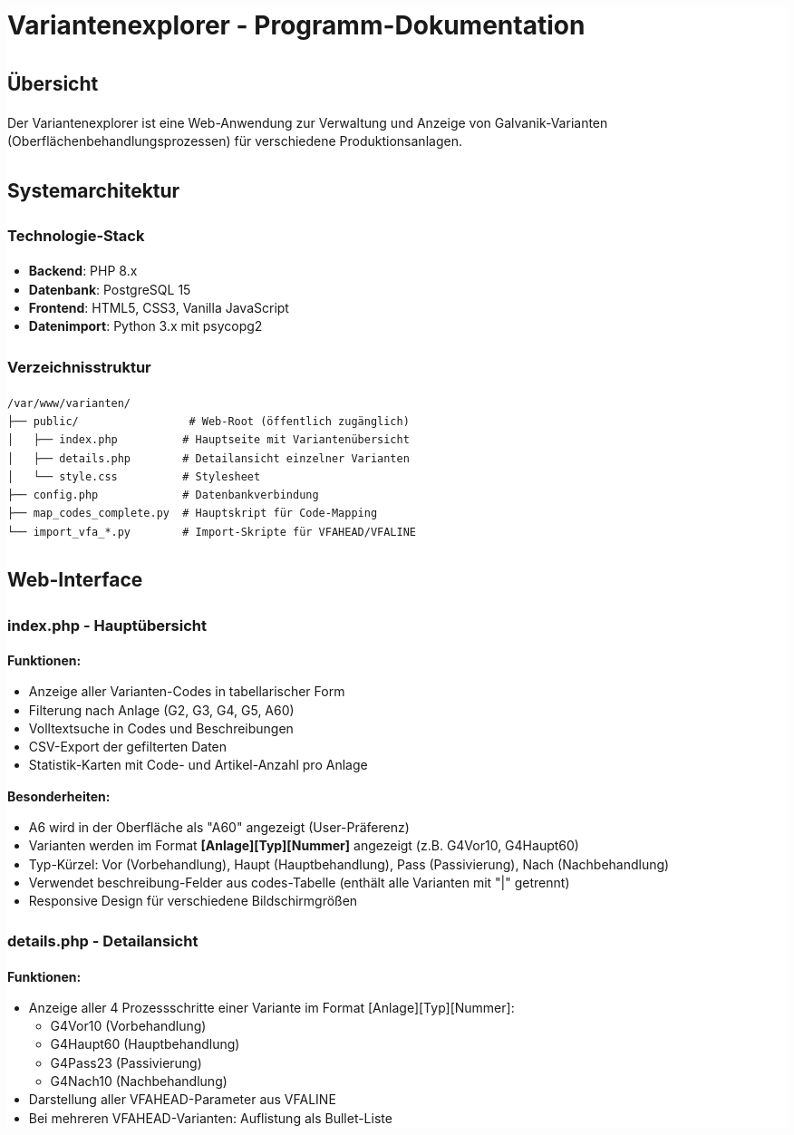 # Variantenexplorer - Programm-Dokumentation

## Übersicht
Der Variantenexplorer ist eine Web-Anwendung zur Verwaltung und Anzeige von Galvanik-Varianten (Oberflächenbehandlungsprozessen) für verschiedene Produktionsanlagen.

## Systemarchitektur

### Technologie-Stack
- **Backend**: PHP 8.x
- **Datenbank**: PostgreSQL 15
- **Frontend**: HTML5, CSS3, Vanilla JavaScript
- **Datenimport**: Python 3.x mit psycopg2

### Verzeichnisstruktur
```
/var/www/varianten/
├── public/                 # Web-Root (öffentlich zugänglich)
│   ├── index.php          # Hauptseite mit Variantenübersicht
│   ├── details.php        # Detailansicht einzelner Varianten
│   └── style.css          # Stylesheet
├── config.php             # Datenbankverbindung
├── map_codes_complete.py  # Hauptskript für Code-Mapping
└── import_vfa_*.py        # Import-Skripte für VFAHEAD/VFALINE
```

## Web-Interface

### index.php - Hauptübersicht
**Funktionen:**
- Anzeige aller Varianten-Codes in tabellarischer Form
- Filterung nach Anlage (G2, G3, G4, G5, A60)
- Volltextsuche in Codes und Beschreibungen
- CSV-Export der gefilterten Daten
- Statistik-Karten mit Code- und Artikel-Anzahl pro Anlage

**Besonderheiten:**
- A6 wird in der Oberfläche als "A60" angezeigt (User-Präferenz)
- Varianten werden im Format **[Anlage][Typ][Nummer]** angezeigt (z.B. G4Vor10, G4Haupt60)
- Typ-Kürzel: Vor (Vorbehandlung), Haupt (Hauptbehandlung), Pass (Passivierung), Nach (Nachbehandlung)
- Verwendet beschreibung-Felder aus codes-Tabelle (enthält alle Varianten mit "|" getrennt)
- Responsive Design für verschiedene Bildschirmgrößen

### details.php - Detailansicht
**Funktionen:**
- Anzeige aller 4 Prozessschritte einer Variante im Format [Anlage][Typ][Nummer]:
  - G4Vor10 (Vorbehandlung)
  - G4Haupt60 (Hauptbehandlung)
  - G4Pass23 (Passivierung)
  - G4Nach10 (Nachbehandlung)
- Darstellung aller VFAHEAD-Parameter aus VFALINE
- Bei mehreren VFAHEAD-Varianten: Auflistung als Bullet-Liste
